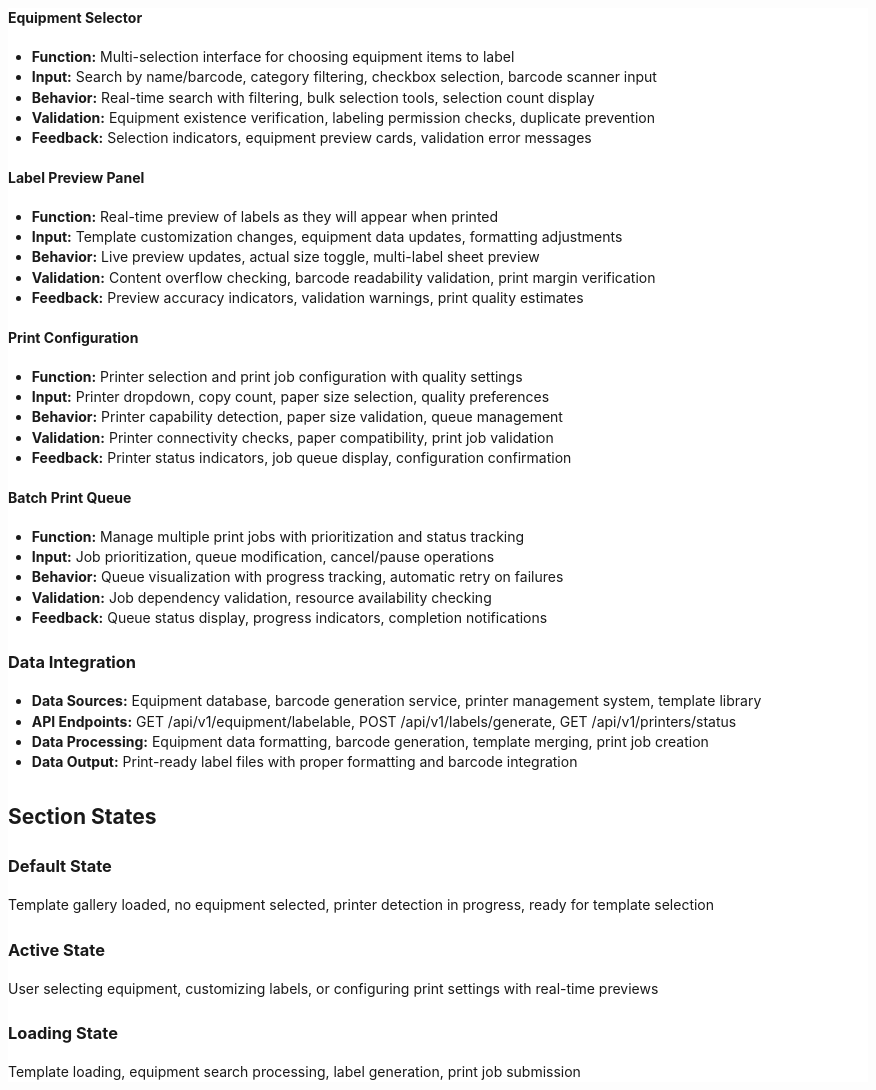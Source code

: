 #### Equipment Selector
- **Function:** Multi-selection interface for choosing equipment items to label
- **Input:** Search by name/barcode, category filtering, checkbox selection, barcode scanner input
- **Behavior:** Real-time search with filtering, bulk selection tools, selection count display
- **Validation:** Equipment existence verification, labeling permission checks, duplicate prevention
- **Feedback:** Selection indicators, equipment preview cards, validation error messages

#### Label Preview Panel
- **Function:** Real-time preview of labels as they will appear when printed
- **Input:** Template customization changes, equipment data updates, formatting adjustments
- **Behavior:** Live preview updates, actual size toggle, multi-label sheet preview
- **Validation:** Content overflow checking, barcode readability validation, print margin verification
- **Feedback:** Preview accuracy indicators, validation warnings, print quality estimates

#### Print Configuration
- **Function:** Printer selection and print job configuration with quality settings
- **Input:** Printer dropdown, copy count, paper size selection, quality preferences
- **Behavior:** Printer capability detection, paper size validation, queue management
- **Validation:** Printer connectivity checks, paper compatibility, print job validation
- **Feedback:** Printer status indicators, job queue display, configuration confirmation

#### Batch Print Queue
- **Function:** Manage multiple print jobs with prioritization and status tracking
- **Input:** Job prioritization, queue modification, cancel/pause operations
- **Behavior:** Queue visualization with progress tracking, automatic retry on failures
- **Validation:** Job dependency validation, resource availability checking
- **Feedback:** Queue status display, progress indicators, completion notifications

### Data Integration
- **Data Sources:** Equipment database, barcode generation service, printer management system, template library
- **API Endpoints:** GET /api/v1/equipment/labelable, POST /api/v1/labels/generate, GET /api/v1/printers/status
- **Data Processing:** Equipment data formatting, barcode generation, template merging, print job creation
- **Data Output:** Print-ready label files with proper formatting and barcode integration

## Section States

### Default State
Template gallery loaded, no equipment selected, printer detection in progress, ready for template selection

### Active State
User selecting equipment, customizing labels, or configuring print settings with real-time previews

### Loading State
Template loading, equipment search processing, label generation, print job submission
